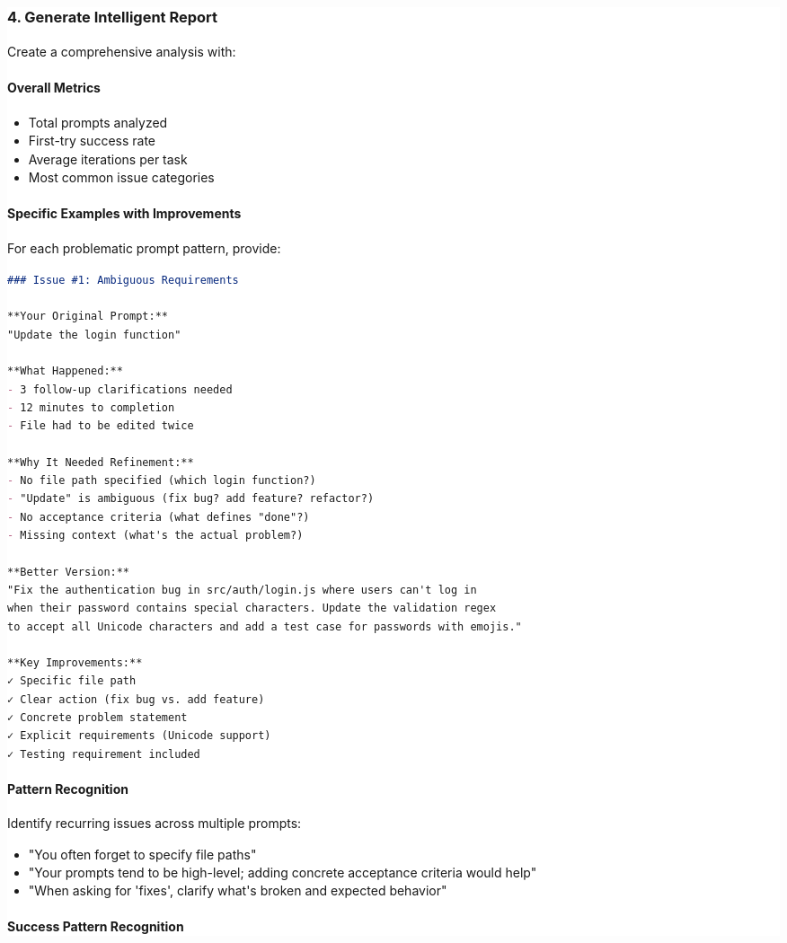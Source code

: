 ### 4. Generate Intelligent Report

Create a comprehensive analysis with:

#### Overall Metrics
- Total prompts analyzed
- First-try success rate
- Average iterations per task
- Most common issue categories

#### Specific Examples with Improvements

For each problematic prompt pattern, provide:

```markdown
### Issue #1: Ambiguous Requirements

**Your Original Prompt:**
"Update the login function"

**What Happened:**
- 3 follow-up clarifications needed
- 12 minutes to completion
- File had to be edited twice

**Why It Needed Refinement:**
- No file path specified (which login function?)
- "Update" is ambiguous (fix bug? add feature? refactor?)
- No acceptance criteria (what defines "done"?)
- Missing context (what's the actual problem?)

**Better Version:**
"Fix the authentication bug in src/auth/login.js where users can't log in
when their password contains special characters. Update the validation regex
to accept all Unicode characters and add a test case for passwords with emojis."

**Key Improvements:**
✓ Specific file path
✓ Clear action (fix bug vs. add feature)
✓ Concrete problem statement
✓ Explicit requirements (Unicode support)
✓ Testing requirement included
```

#### Pattern Recognition

Identify recurring issues across multiple prompts:
- "You often forget to specify file paths"
- "Your prompts tend to be high-level; adding concrete acceptance criteria would help"
- "When asking for 'fixes', clarify what's broken and expected behavior"

#### Success Pattern Recognition
